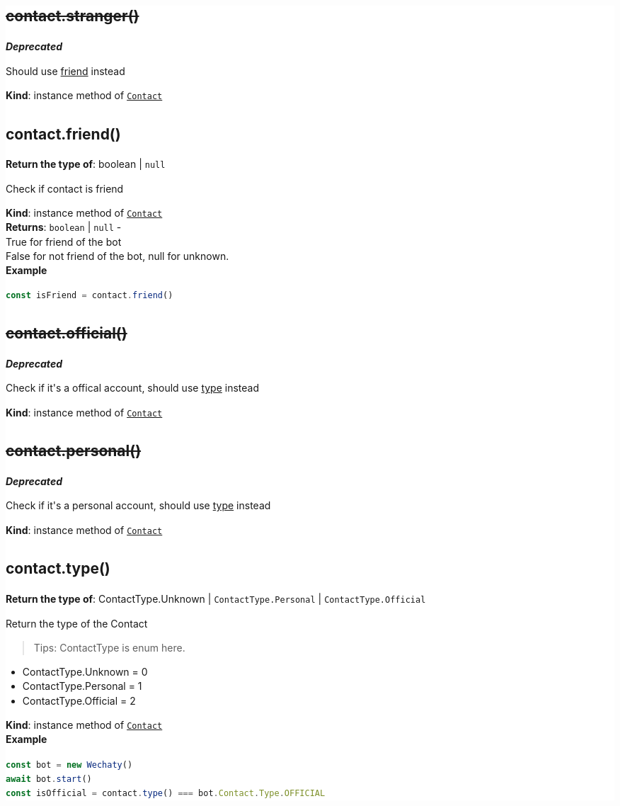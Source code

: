 ## ~~contact.stranger()~~
***Deprecated***

Should use [friend](#Contactfriend) instead

**Kind**: instance method of [<code>Contact</code>](/api/contact?id=top)  
<a name="Contact+friend"></a>

## contact.friend()

**Return the type of**: boolean  &#124; <code>null</code>


Check if contact is friend

**Kind**: instance method of [<code>Contact</code>](/api/contact?id=top)  
**Returns**: <code>boolean</code> &#124; <code>null</code> - <br>True for friend of the bot <br>
False for not friend of the bot, null for unknown.  
**Example**  
```js
const isFriend = contact.friend()
```
<a name="Contact+official"></a>

## ~~contact.official()~~
***Deprecated***

Check if it's a offical account, should use [type](#Contacttype) instead

**Kind**: instance method of [<code>Contact</code>](/api/contact?id=top)  
<a name="Contact+personal"></a>

## ~~contact.personal()~~
***Deprecated***

Check if it's a personal account, should use [type](#Contacttype) instead

**Kind**: instance method of [<code>Contact</code>](/api/contact?id=top)  
<a name="Contact+type"></a>

## contact.type()

**Return the type of**: ContactType.Unknown  &#124; <code>ContactType.Personal</code> &#124; <code>ContactType.Official</code>


Return the type of the Contact
> Tips: ContactType is enum here.</br>
- ContactType.Unknown  = 0</br>
- ContactType.Personal = 1</br>
- ContactType.Official = 2</br>

**Kind**: instance method of [<code>Contact</code>](/api/contact?id=top)  
**Example**  
```js
const bot = new Wechaty()
await bot.start()
const isOfficial = contact.type() === bot.Contact.Type.OFFICIAL
```
<a name="Contact+gender"></a>
